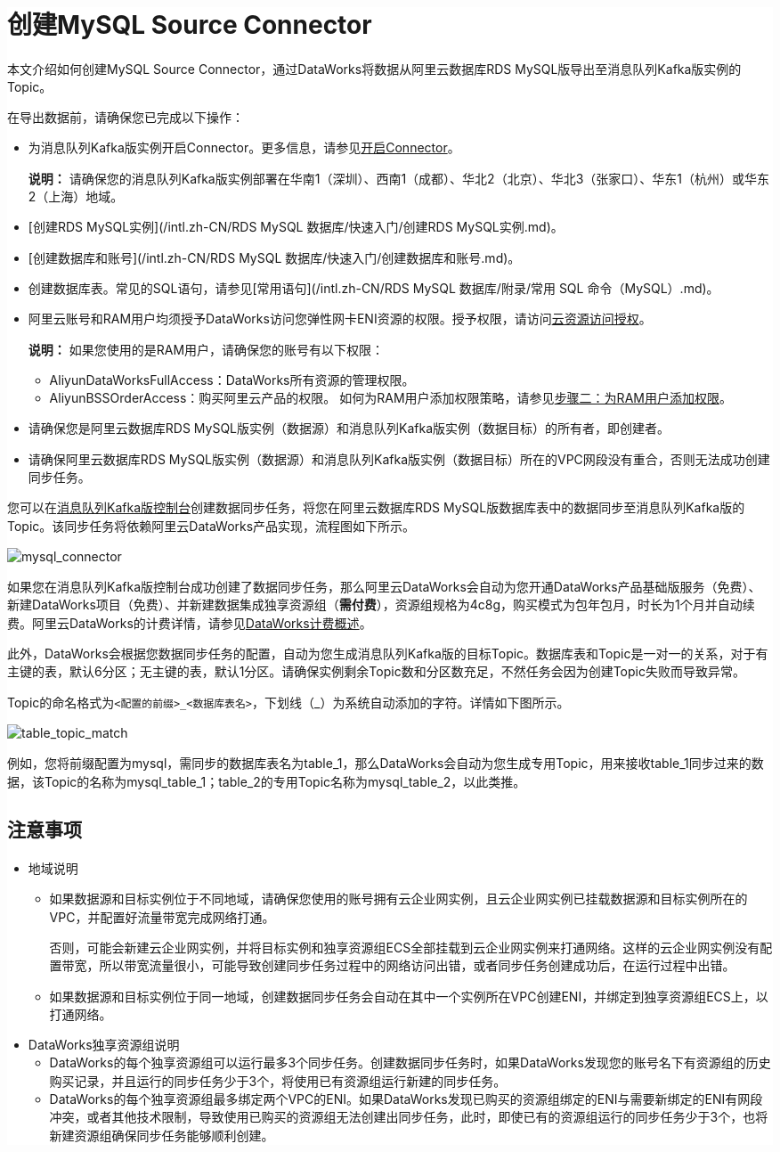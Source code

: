 # 创建MySQL Source Connector

本文介绍如何创建MySQL Source Connector，通过DataWorks将数据从阿里云数据库RDS MySQL版导出至消息队列Kafka版实例的Topic。

在导出数据前，请确保您已完成以下操作：

-   为消息队列Kafka版实例开启Connector。更多信息，请参见[开启Connector](/intl.zh-CN/用户指南/Connector/开启Connector.md)。

    **说明：** 请确保您的消息队列Kafka版实例部署在华南1（深圳）、西南1（成都）、华北2（北京）、华北3（张家口）、华东1（杭州）或华东2（上海）地域。

-   [创建RDS MySQL实例](/intl.zh-CN/RDS MySQL 数据库/快速入门/创建RDS MySQL实例.md)。
-   [创建数据库和账号](/intl.zh-CN/RDS MySQL 数据库/快速入门/创建数据库和账号.md)。
-   创建数据库表。常见的SQL语句，请参见[常用语句](/intl.zh-CN/RDS MySQL 数据库/附录/常用 SQL 命令（MySQL）.md)。
-   阿里云账号和RAM用户均须授予DataWorks访问您弹性网卡ENI资源的权限。授予权限，请访问[云资源访问授权](https://ram.console.aliyun.com/role/authorization?request=%7B%22Services%22%3A%5B%7B%22Service%22%3A%22DataWorks%22%2C%22Roles%22%3A%5B%7B%22RoleName%22%3A%22AliyunDataWorksAccessingENIRole%22%2C%22TemplateId%22%3A%22ENIRole%22%7D%5D%7D%5D%2C%22ReturnUrl%22%3A%22https%253A%252F%252Fkafka.console.aliyun.com%22%7D)。

    **说明：** 如果您使用的是RAM用户，请确保您的账号有以下权限：

    -   AliyunDataWorksFullAccess：DataWorks所有资源的管理权限。
    -   AliyunBSSOrderAccess：购买阿里云产品的权限。
    如何为RAM用户添加权限策略，请参见[步骤二：为RAM用户添加权限](/intl.zh-CN/权限控制/RAM主子账号授权.md)。

-   请确保您是阿里云数据库RDS MySQL版实例（数据源）和消息队列Kafka版实例（数据目标）的所有者，即创建者。
-   请确保阿里云数据库RDS MySQL版实例（数据源）和消息队列Kafka版实例（数据目标）所在的VPC网段没有重合，否则无法成功创建同步任务。

您可以在[消息队列Kafka版控制台](https://kafka.console.aliyun.com/)创建数据同步任务，将您在阿里云数据库RDS MySQL版数据库表中的数据同步至消息队列Kafka版的Topic。该同步任务将依赖阿里云DataWorks产品实现，流程图如下所示。

![mysql_connector](https://static-aliyun-doc.oss-accelerate.aliyuncs.com/assets/img/zh-CN/8723574161/p245245.png)

如果您在消息队列Kafka版控制台成功创建了数据同步任务，那么阿里云DataWorks会自动为您开通DataWorks产品基础版服务（免费）、新建DataWorks项目（免费）、并新建数据集成独享资源组（**需付费**），资源组规格为4c8g，购买模式为包年包月，时长为1个月并自动续费。阿里云DataWorks的计费详情，请参见[DataWorks计费概述]()。

此外，DataWorks会根据您数据同步任务的配置，自动为您生成消息队列Kafka版的目标Topic。数据库表和Topic是一对一的关系，对于有主键的表，默认6分区；无主键的表，默认1分区。请确保实例剩余Topic数和分区数充足，不然任务会因为创建Topic失败而导致异常。

Topic的命名格式为`<配置的前缀>_<数据库表名>`，下划线（\_）为系统自动添加的字符。详情如下图所示。

![table_topic_match](https://static-aliyun-doc.oss-accelerate.aliyuncs.com/assets/img/zh-CN/8723574161/p245247.png)

例如，您将前缀配置为mysql，需同步的数据库表名为table\_1，那么DataWorks会自动为您生成专用Topic，用来接收table\_1同步过来的数据，该Topic的名称为mysql\_table\_1；table\_2的专用Topic名称为mysql\_table\_2，以此类推。

## 注意事项

-   地域说明
    -   如果数据源和目标实例位于不同地域，请确保您使用的账号拥有云企业网实例，且云企业网实例已挂载数据源和目标实例所在的VPC，并配置好流量带宽完成网络打通。

        否则，可能会新建云企业网实例，并将目标实例和独享资源组ECS全部挂载到云企业网实例来打通网络。这样的云企业网实例没有配置带宽，所以带宽流量很小，可能导致创建同步任务过程中的网络访问出错，或者同步任务创建成功后，在运行过程中出错。

    -   如果数据源和目标实例位于同一地域，创建数据同步任务会自动在其中一个实例所在VPC创建ENI，并绑定到独享资源组ECS上，以打通网络。
-   DataWorks独享资源组说明
    -   DataWorks的每个独享资源组可以运行最多3个同步任务。创建数据同步任务时，如果DataWorks发现您的账号名下有资源组的历史购买记录，并且运行的同步任务少于3个，将使用已有资源组运行新建的同步任务。
    -   DataWorks的每个独享资源组最多绑定两个VPC的ENI。如果DataWorks发现已购买的资源组绑定的ENI与需要新绑定的ENI有网段冲突，或者其他技术限制，导致使用已购买的资源组无法创建出同步任务，此时，即使已有的资源组运行的同步任务少于3个，也将新建资源组确保同步任务能够顺利创建。

